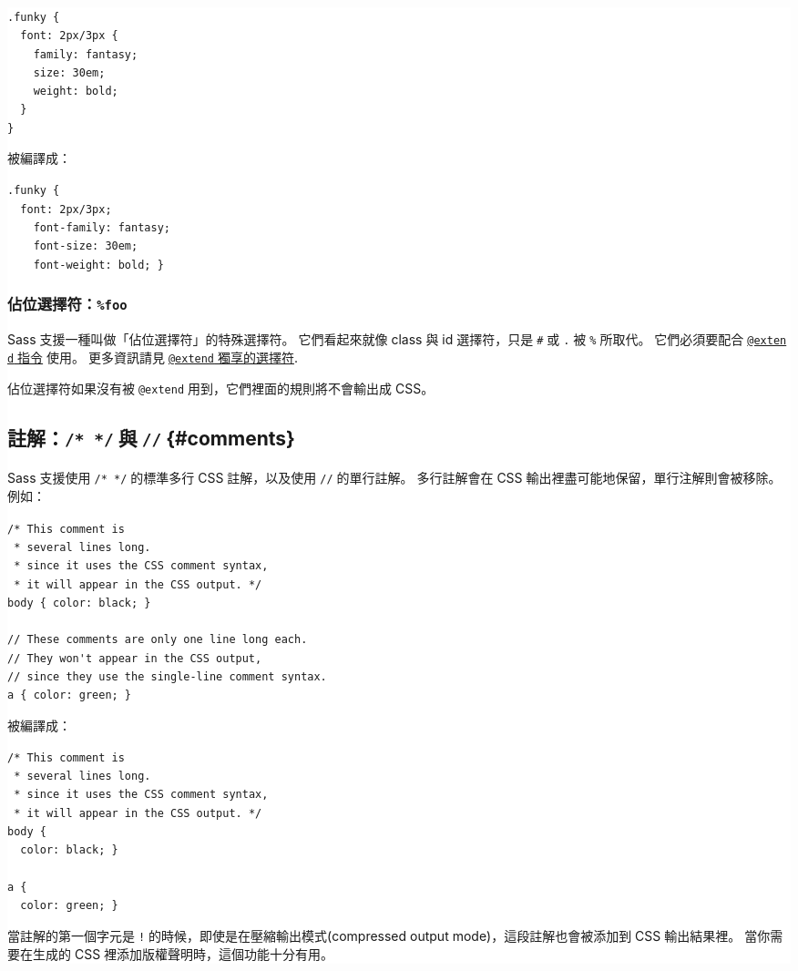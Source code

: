     .funky {
      font: 2px/3px {
        family: fantasy;
        size: 30em;
        weight: bold;
      }
    }

被編譯成：

    .funky {
      font: 2px/3px;
        font-family: fantasy;
        font-size: 30em;
        font-weight: bold; }

### 佔位選擇符：`%foo`

Sass 支援一種叫做「佔位選擇符」的特殊選擇符。
它們看起來就像 class 與 id 選擇符，只是 `#` 或 `.` 被 `%` 所取代。
它們必須要配合 [`@extend` 指令](#extend) 使用。
更多資訊請見 [`@extend` 獨享的選擇符](#placeholders).

佔位選擇符如果沒有被 `@extend` 用到，它們裡面的規則將不會輸出成 CSS。

## 註解：`/* */` 與 `//` {#comments}

Sass 支援使用 `/* */` 的標準多行 CSS 註解，以及使用 `//` 的單行註解。
多行註解會在 CSS 輸出裡盡可能地保留，單行注解則會被移除。
例如：

    /* This comment is
     * several lines long.
     * since it uses the CSS comment syntax,
     * it will appear in the CSS output. */
    body { color: black; }

    // These comments are only one line long each.
    // They won't appear in the CSS output,
    // since they use the single-line comment syntax.
    a { color: green; }

被編譯成：

    /* This comment is
     * several lines long.
     * since it uses the CSS comment syntax,
     * it will appear in the CSS output. */
    body {
      color: black; }

    a {
      color: green; }

當註解的第一個字元是 `!` 的時候，即使是在壓縮輸出模式(compressed output mode)，這段註解也會被添加到 CSS 輸出結果裡。
當你需要在生成的 CSS 裡添加版權聲明時，這個功能十分有用。
